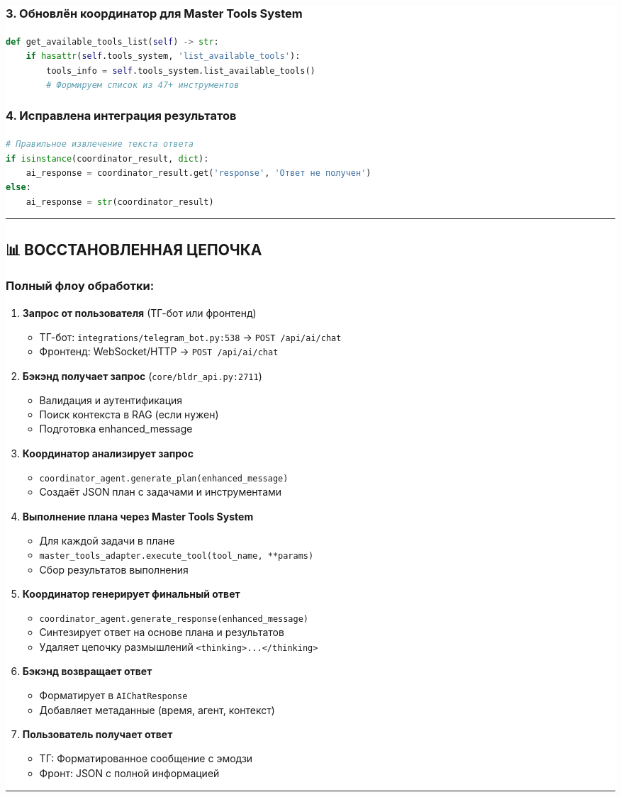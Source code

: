 ### 3. **Обновлён координатор для Master Tools System**
```python
def get_available_tools_list(self) -> str:
    if hasattr(self.tools_system, 'list_available_tools'):
        tools_info = self.tools_system.list_available_tools()
        # Формируем список из 47+ инструментов
```

### 4. **Исправлена интеграция результатов**
```python
# Правильное извлечение текста ответа
if isinstance(coordinator_result, dict):
    ai_response = coordinator_result.get('response', 'Ответ не получен')
else:
    ai_response = str(coordinator_result)
```

---

## 📊 ВОССТАНОВЛЕННАЯ ЦЕПОЧКА

### Полный флоу обработки:

1. **Запрос от пользователя** (ТГ-бот или фронтенд)
   - ТГ-бот: `integrations/telegram_bot.py:538` → `POST /api/ai/chat`
   - Фронтенд: WebSocket/HTTP → `POST /api/ai/chat`

2. **Бэкэнд получает запрос** (`core/bldr_api.py:2711`)
   - Валидация и аутентификация
   - Поиск контекста в RAG (если нужен)
   - Подготовка enhanced_message

3. **Координатор анализирует запрос** 
   - `coordinator_agent.generate_plan(enhanced_message)`
   - Создаёт JSON план с задачами и инструментами

4. **Выполнение плана через Master Tools System**
   - Для каждой задачи в плане
   - `master_tools_adapter.execute_tool(tool_name, **params)`
   - Сбор результатов выполнения

5. **Координатор генерирует финальный ответ**
   - `coordinator_agent.generate_response(enhanced_message)`
   - Синтезирует ответ на основе плана и результатов
   - Удаляет цепочку размышлений `<thinking>...</thinking>`

6. **Бэкэнд возвращает ответ**
   - Форматирует в `AIChatResponse`
   - Добавляет метаданные (время, агент, контекст)

7. **Пользователь получает ответ**
   - ТГ: Форматированное сообщение с эмодзи
   - Фронт: JSON с полной информацией

---